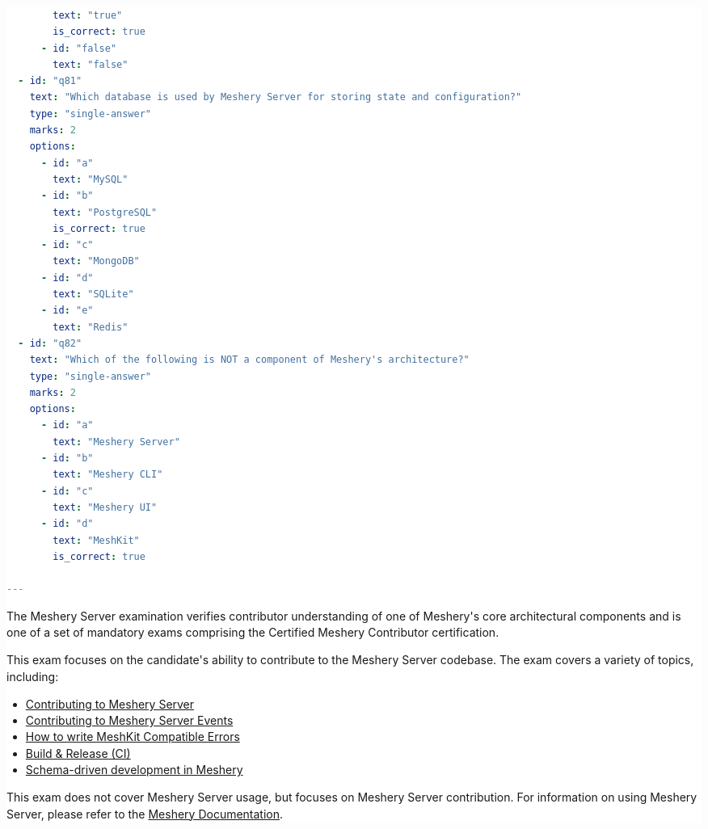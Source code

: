 ```yaml
        text: "true"
        is_correct: true
      - id: "false"
        text: "false"
  - id: "q81"
    text: "Which database is used by Meshery Server for storing state and configuration?"
    type: "single-answer"
    marks: 2
    options:
      - id: "a"
        text: "MySQL"
      - id: "b"
        text: "PostgreSQL"
        is_correct: true
      - id: "c"
        text: "MongoDB"
      - id: "d"
        text: "SQLite"
      - id: "e"
        text: "Redis"
  - id: "q82"
    text: "Which of the following is NOT a component of Meshery's architecture?"
    type: "single-answer"
    marks: 2
    options:
      - id: "a"
        text: "Meshery Server"
      - id: "b"
        text: "Meshery CLI"
      - id: "c"
        text: "Meshery UI"
      - id: "d"
        text: "MeshKit"
        is_correct: true
 
---
```

The Meshery Server examination verifies contributor understanding of one of Meshery's core architectural components and is one of a set of mandatory exams comprising the Certified Meshery Contributor certification.

This exam focuses on the candidate's ability to contribute to the Meshery Server codebase. The exam covers a variety of topics, including:

- [Contributing to Meshery Server](https://docs.meshery.io/project/contributing/contributing-server)
- [Contributing to Meshery Server Events](https://docs.meshery.io/project/contributing/contributing-server-events)
- [How to write MeshKit Compatible Errors](https://docs.meshery.io/project/contributing/contributing-error)
- [Build & Release (CI)](https://docs.meshery.io/project/contributing/build-and-release)
- [Schema-driven development in Meshery](https://docs.meshery.io/project/contributing/contributing-schemas)

This exam does not cover Meshery Server usage, but focuses on Meshery Server contribution. For information on using Meshery Server, please refer to the [Meshery Documentation](https://docs.meshery.io).
